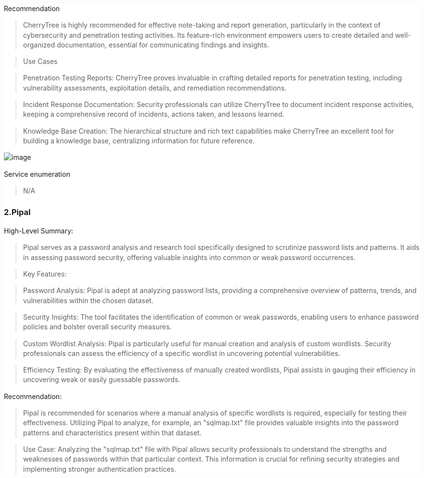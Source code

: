 
Recommendation

> CherryTree is highly recommended for effective note-taking and report generation, particularly in the context of cybersecurity and penetration testing activities. Its feature-rich environment empowers users to create detailed and well-organized documentation, essential for communicating findings and insights.

> Use Cases

> Penetration Testing Reports: CherryTree proves invaluable in crafting detailed reports for penetration testing, including vulnerability assessments, exploitation details, and remediation recommendations.

> Incident Response Documentation: Security professionals can utilize CherryTree to document incident response activities, keeping a comprehensive record of incidents, actions taken, and lessons learned.

> Knowledge Base Creation: The hierarchical structure and rich text capabilities make CherryTree an excellent tool for building a knowledge base, centralizing information for future reference.

![image](https://github.com/ananthan05/Cyber-Security-/assets/140697378/b7b05b03-a1fe-4a4e-a637-04dd73878690)

Service enumeration

> N/A

### 2.Pipal

High-Level Summary:
> Pipal serves as a password analysis and research tool specifically designed to scrutinize password lists and patterns. It aids in assessing password security, offering valuable insights into common or weak password occurrences.

> Key Features:

> Password Analysis: Pipal is adept at analyzing password lists, providing a comprehensive overview of patterns, trends, and vulnerabilities within the chosen dataset.

> Security Insights: The tool facilitates the identification of common or weak passwords, enabling users to enhance password policies and bolster overall security measures.

> Custom Wordlist Analysis: Pipal is particularly useful for manual creation and analysis of custom wordlists. Security professionals can assess the efficiency of a specific wordlist in uncovering potential vulnerabilities.

> Efficiency Testing: By evaluating the effectiveness of manually created wordlists, Pipal assists in gauging their efficiency in uncovering weak or easily guessable passwords.

Recommendation:
> Pipal is recommended for scenarios where a manual analysis of specific wordlists is required, especially for testing their effectiveness. Utilizing Pipal to analyze, for example, an "sqlmap.txt" file provides valuable insights into the password patterns and characteristics present within that dataset.

> Use Case:
> Analyzing the "sqlmap.txt" file with Pipal allows security professionals to understand the strengths and weaknesses of passwords within that particular context. This information is crucial for refining security strategies and implementing stronger authentication practices.
